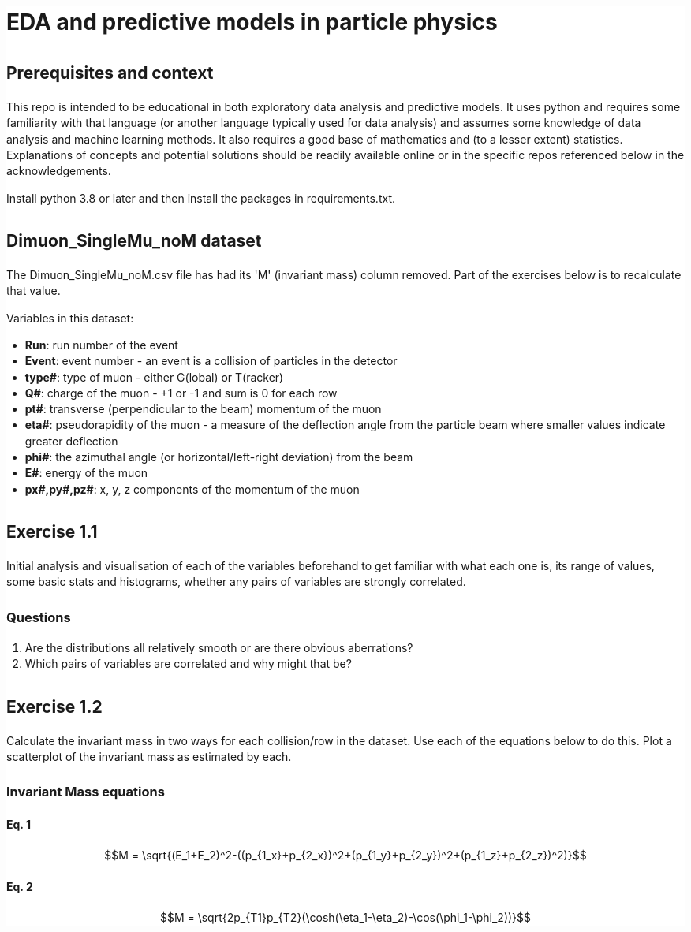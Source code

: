 # EDA and predictive models in particle physics

## Prerequisites and context
This repo is intended to be educational in both exploratory data analysis and predictive models. It uses python and requires some familiarity with that language (or another language typically used for data analysis) and assumes some knowledge of data analysis and machine learning methods. It also requires a good base of mathematics and (to a lesser extent) statistics. Explanations of concepts and potential solutions should be readily available online or in the specific repos referenced below in the acknowledgements.

Install python 3.8 or later and then install the packages in requirements.txt.

## Dimuon_SingleMu_noM dataset
The Dimuon_SingleMu_noM.csv file has had its 'M' (invariant mass) column removed.
Part of the exercises below is to recalculate that value.

Variables in this dataset:
- **Run**: run number of the event
- **Event**: event number - an event is a collision of particles in the detector
- **type#**: type of muon - either G(lobal) or T(racker)
- **Q#**: charge of the muon - +1 or -1 and sum is 0 for each row
- **pt#**: transverse (perpendicular to the beam) momentum of the muon
- **eta#**: pseudorapidity of the muon - a measure of the deflection angle from the particle beam where smaller values indicate greater deflection
- **phi#**: the azimuthal angle (or horizontal/left-right deviation) from the beam
- **E#**: energy of the muon
- **px#,py#,pz#**: x, y, z components of the momentum of the muon

## Exercise 1.1
Initial analysis and visualisation of each of the variables beforehand to get familiar with what each one is, its range of values, some basic stats and histograms, whether any pairs of variables are strongly correlated.

### Questions
1. Are the distributions all relatively smooth or are there obvious aberrations?
2. Which pairs of variables are correlated and why might that be?

## Exercise 1.2
Calculate the invariant mass in two ways for each collision/row in the dataset.
Use each of the equations below to do this. Plot a scatterplot of the invariant mass as estimated by each.

### Invariant Mass equations  

#### Eq. 1
$$M = \sqrt{(E_1+E_2)^2-((p_{1_x}+p_{2_x})^2+(p_{1_y}+p_{2_y})^2+(p_{1_z}+p_{2_z})^2)}$$  

#### Eq. 2
$$M = \sqrt{2p_{T1}p_{T2}(\cosh(\eta_1-\eta_2)-\cos(\phi_1-\phi_2))}$$  
